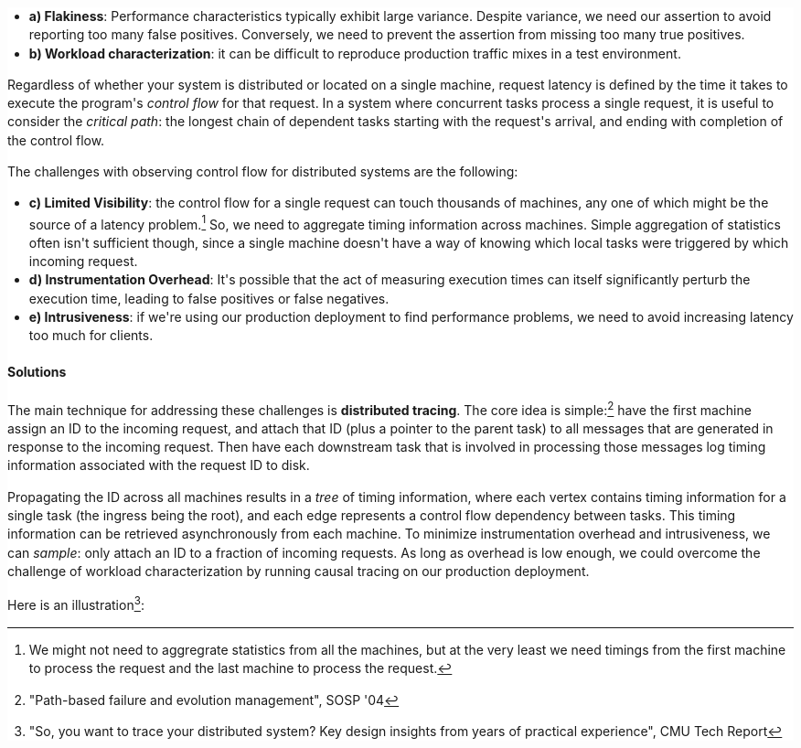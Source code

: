 - **a) Flakiness**: Performance characteristics typically exhibit large
   variance. Despite variance, we need our assertion to avoid reporting too
   many false positives. Conversely, we need to prevent the assertion from
   missing too many true positives.
 - **b) Workload characterization**: it can be difficult to reproduce production
   traffic mixes in a test environment.

Regardless of whether your system is distributed or located on a single machine,
request latency is defined by the time it takes to execute the program's *control flow* for that request.
In a system where concurrent tasks process a single request, it is useful to
consider the *critical path*: the longest chain of dependent tasks
starting with the request's arrival, and ending with completion of the control
flow.

The challenges with observing control flow for distributed systems are the
following:

  - **c) Limited Visibility**: the control flow for a single request can touch
    thousands of machines, any one of which might be the source of a latency
    problem.[^16] So, we need to aggregate timing information across
    machines. Simple aggregation of statistics often isn't sufficient though, since a
    single machine doesn't have a way of knowing which local tasks were
    triggered by which incoming request.
  - **d) Instrumentation Overhead**: It's possible that the act of measuring execution times can
    itself significantly perturb the execution time, leading to false positives or false negatives.
  - **e) Intrusiveness**: if we're using our production deployment to find performance problems, we need to
    avoid increasing latency too much for clients.

#### Solutions

The main technique for addressing these challenges is **distributed tracing**. The
core idea is simple:[^25] have the first machine assign an ID to the incoming request,
and attach that ID (plus a pointer to the parent task) to all messages that are generated in response to the
incoming request. Then have each downstream task that is involved in processing those
messages log timing information associated with the request ID to disk.

Propagating the ID across all machines results in a *tree* of
timing information, where each vertex contains timing information for a single
task (the ingress being the root), and each edge represents a control flow dependency between tasks.
This timing information
can be retrieved asynchronously from each machine.
To minimize instrumentation overhead and intrusiveness, we can *sample*:
only attach an ID to a fraction of incoming requests. As long as overhead
is low enough, we could overcome the
challenge of workload characterization by running causal tracing on our
production deployment.



Here is an illustration[^17]:


[^1]: "Heartbeat: A Timeout-Free Failure Detector for Quiescent Reliable Communication." International Workshop on Distributed Algorithms '97
[^3]: The test framework can't modify the messages sent by the system, but it can control other sources of non-determinism, e.g. the order in which messages are delivered.
[^2]: "To Infinity and Beyond: Time-Warped Network Emulation", NSDI '06
[^4]: "Replay Debugging For Distributed Applications", ATC '06
[^5]: "Hardware and software approaches for deterministic multi-processor replay of concurrent programs", Intel Technology Journal '09
[^6]: "Execution Synthesis: A Technique For Automated Software Debugging", EuroSys '10
[^7]: "ReVirt: Enabling Intrusion Analysis Through Virtual-Machine Logging and Replay", OSDI '02
[^8]: "Deterministic Process Groups in dOS", OSDI '10.
[^9]: "DDOS: Taming nondeterminism in distributed systems", ASPLOS '13
[^10]: "Minimizing Faulty Executions of Distributed Systems", NSDI '16
[^11]: "Testing a Database for Race Conditions with QuickCheck", Erlang '11
[^12]: "PRES: Probabilistic Replay with Execution Sketching on Multiprocessors", SOSP '09
[^15]: "ODR: Output-Deterministic Replay for Multicore Debugging", SOSP '09
[^13]: "Analyzing Multicore Dumps to Facilitate Concurrency Bug Reproduction", ASPLOS '10
[^14]: "Debug Determinism: The Sweet Spot for Replay-Based Debugging", HotOS '11
[^16]: We might not need to aggregrate statistics from all the machines, but at the very least we need timings from the first machine to process the request and the last machine to process the request.
[^17]: "So, you want to trace your distributed system? Key design insights from years of practical experience", CMU Tech Report
[^18]: "DDOS: Taming nondeterminism in distributed systems", ASPLOS '13.
[^19]: "Deterministic Process Groups in dOS, OSDI '10". [Technically deterministic execution, not deterministic replay]
[^20]: "Using Magpie for request extraction and workload modelling", SOSP '04
[^21]: "Stardust: tracking activity in a distributed storage system", SIGMETRICS '06
[^22]: "Ironmodel: robust performance models in the wild",  SIGMETRICS '08
[^23]: "X-trace: a pervasive network tracing framework", NSDI '07
[^24]: "Pip: Detecting the Unexpected in Distributed Systems", NSDI '06
[^25]: "Path-based failure and evolution management", SOSP '04
[^26]: "Diagnosing performance changes by comparing request flows", NSDI '11
[^27]: "Retro: Targeted Resource Management in Multi-tenant Distributed Systems", NSDI '15
[^28]: 'Hark', you say! 'Verification will make bugs a thing of the past!' --I'm not entirely convinced...
[^29]: Distributed Snapshots: Determining Global States of Distributed Systems, ACM TOCS '85
[^30]: WiDS Checker: Combating Bugs in Distributed Systems, NSDI '07
[^31]: D3S: Debugging Deployed Distributed Systems, NSDI '08
[^32]: SherLog: Error Diagnosis by Connecting Clues from Run-time Logs, ASPLOS '10
[^33]: Effective Fault Localization Techniques for Concurrent Software, PhD Thesis
[^34]: Failure Sketching: A Technique for Automated Root Cause Diagnosis of In-Production Failures, SOSP '15
[^bofa]: Cooperative Bug Isolation, PhD Thesis
[^36]: A Survey of Fault Localization Techniques in Computer Networks, SCP '05
[^37]: Detailed Diagnosis in Enterprise Networks, SIGCOMM '09
